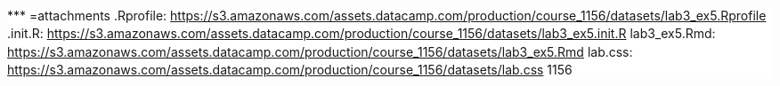 *** =attachments
.Rprofile: https://s3.amazonaws.com/assets.datacamp.com/production/course_1156/datasets/lab3_ex5.Rprofile
.init.R: https://s3.amazonaws.com/assets.datacamp.com/production/course_1156/datasets/lab3_ex5.init.R
lab3_ex5.Rmd: https://s3.amazonaws.com/assets.datacamp.com/production/course_1156/datasets/lab3_ex5.Rmd
lab.css: https://s3.amazonaws.com/assets.datacamp.com/production/course_1156/datasets/lab.css
1156
